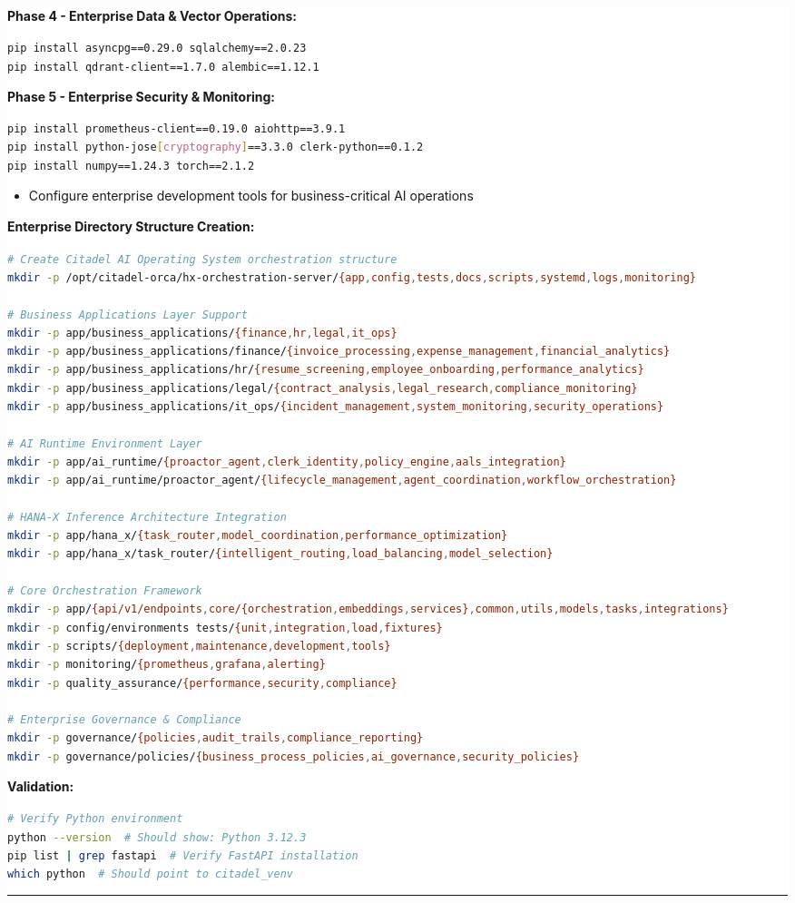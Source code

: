  **Phase 4 - Enterprise Data & Vector Operations:**
  ```bash
  pip install asyncpg==0.29.0 sqlalchemy==2.0.23
  pip install qdrant-client==1.7.0 alembic==1.12.1
  ```
  
  **Phase 5 - Enterprise Security & Monitoring:**
  ```bash
  pip install prometheus-client==0.19.0 aiohttp==3.9.1
  pip install python-jose[cryptography]==3.3.0 clerk-python==0.1.2
  pip install numpy==1.24.3 torch==2.1.2
  ```

- Configure enterprise development tools for business-critical AI operations

**Enterprise Directory Structure Creation:**
```bash
# Create Citadel AI Operating System orchestration structure
mkdir -p /opt/citadel-orca/hx-orchestration-server/{app,config,tests,docs,scripts,systemd,logs,monitoring}

# Business Applications Layer Support
mkdir -p app/business_applications/{finance,hr,legal,it_ops}
mkdir -p app/business_applications/finance/{invoice_processing,expense_management,financial_analytics}
mkdir -p app/business_applications/hr/{resume_screening,employee_onboarding,performance_analytics}
mkdir -p app/business_applications/legal/{contract_analysis,legal_research,compliance_monitoring}
mkdir -p app/business_applications/it_ops/{incident_management,system_monitoring,security_operations}

# AI Runtime Environment Layer
mkdir -p app/ai_runtime/{proactor_agent,clerk_identity,policy_engine,aals_integration}
mkdir -p app/ai_runtime/proactor_agent/{lifecycle_management,agent_coordination,workflow_orchestration}

# HANA-X Inference Architecture Integration
mkdir -p app/hana_x/{task_router,model_coordination,performance_optimization}
mkdir -p app/hana_x/task_router/{intelligent_routing,load_balancing,model_selection}

# Core Orchestration Framework
mkdir -p app/{api/v1/endpoints,core/{orchestration,embeddings,services},common,utils,models,tasks,integrations}
mkdir -p config/environments tests/{unit,integration,load,fixtures}
mkdir -p scripts/{deployment,maintenance,development,tools}
mkdir -p monitoring/{prometheus,grafana,alerting}
mkdir -p quality_assurance/{performance,security,compliance}

# Enterprise Governance & Compliance
mkdir -p governance/{policies,audit_trails,compliance_reporting}
mkdir -p governance/policies/{business_process_policies,ai_governance,security_policies}
```

**Validation:**
```bash
# Verify Python environment
python --version  # Should show: Python 3.12.3
pip list | grep fastapi  # Verify FastAPI installation
which python  # Should point to citadel_venv
```

---